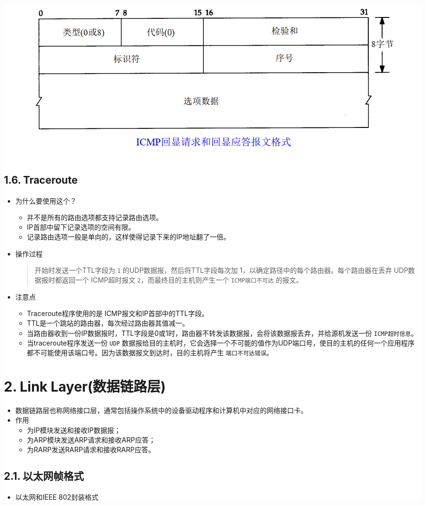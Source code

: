   <p align="center"><img src="./figure/ICMP回显请求和回显应答报文格式.png"></p>


## 1.6. Traceroute
- 为什么要使用这个？
  - 并不是所有的路由选项都支持记录路由选项。
  - IP首部中留下记录选项的空间有限。
  - 记录路由选项一般是单向的，这样使得记录下来的IP地址翻了一倍。

- 操作过程
  
  > 开始时发送一个TTL字段为 `1` 的UDP数据报，然后将TTL字段每次加 1，以确定路径中的每个路由器。每个路由器在丢弃 UDP数据报时都返回一个 ICMP超时报文 `2`，而最终目的主机则产生一个 `ICMP端口不可达` 的报文。
- 注意点
  - Traceroute程序使用的是 ICMP报文和IP首部中的TTL字段。
  - TTL是一个跳站的路由器，每次经过路由器其值减一。
  - 当路由器收到一份IP数据报时，TTL字段是0或1时，路由器不转发该数据报，会将该数据报丢弃，并给源机发送一份 `ICMP超时信息`。
  - 当traceroute程序发送一份 `UDP` 数据报给目的主机时，它会选择一个不可能的值作为UDP端口号，使目的主机的任何一个应用程序都不可能使用该端口号。因为该数据报文到达时，目的主机将产生 `端口不可达错误`。


# 2. Link Layer(数据链路层)
- 数据链路层也称网络接口层，通常包括操作系统中的设备驱动程序和计算机中对应的网络接口卡。
- 作用
  - 为IP模块发送和接收IP数据报；
  - 为ARP模块发送ARP请求和接收ARP应答；
  - 为RARP发送RARP请求和接收RARP应答。 


## 2.1. 以太网帧格式
- 以太网和IEEE 802封装格式
  